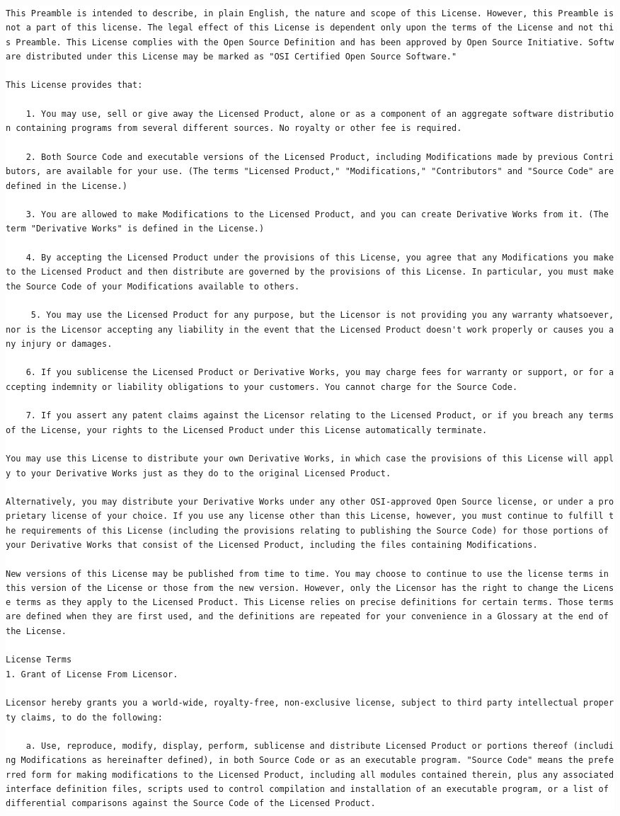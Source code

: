     This Preamble is intended to describe, in plain English, the nature and scope of this License. However, this Preamble is not a part of this license. The legal effect of this License is dependent only upon the terms of the License and not this Preamble. This License complies with the Open Source Definition and has been approved by Open Source Initiative. Software distributed under this License may be marked as "OSI Certified Open Source Software."

    This License provides that:

        1. You may use, sell or give away the Licensed Product, alone or as a component of an aggregate software distribution containing programs from several different sources. No royalty or other fee is required.

        2. Both Source Code and executable versions of the Licensed Product, including Modifications made by previous Contributors, are available for your use. (The terms "Licensed Product," "Modifications," "Contributors" and "Source Code" are defined in the License.)

        3. You are allowed to make Modifications to the Licensed Product, and you can create Derivative Works from it. (The term "Derivative Works" is defined in the License.)

        4. By accepting the Licensed Product under the provisions of this License, you agree that any Modifications you make to the Licensed Product and then distribute are governed by the provisions of this License. In particular, you must make the Source Code of your Modifications available to others.

         5. You may use the Licensed Product for any purpose, but the Licensor is not providing you any warranty whatsoever, nor is the Licensor accepting any liability in the event that the Licensed Product doesn't work properly or causes you any injury or damages.

        6. If you sublicense the Licensed Product or Derivative Works, you may charge fees for warranty or support, or for accepting indemnity or liability obligations to your customers. You cannot charge for the Source Code.

        7. If you assert any patent claims against the Licensor relating to the Licensed Product, or if you breach any terms of the License, your rights to the Licensed Product under this License automatically terminate.

    You may use this License to distribute your own Derivative Works, in which case the provisions of this License will apply to your Derivative Works just as they do to the original Licensed Product.

    Alternatively, you may distribute your Derivative Works under any other OSI-approved Open Source license, or under a proprietary license of your choice. If you use any license other than this License, however, you must continue to fulfill the requirements of this License (including the provisions relating to publishing the Source Code) for those portions of your Derivative Works that consist of the Licensed Product, including the files containing Modifications.

    New versions of this License may be published from time to time. You may choose to continue to use the license terms in this version of the License or those from the new version. However, only the Licensor has the right to change the License terms as they apply to the Licensed Product. This License relies on precise definitions for certain terms. Those terms are defined when they are first used, and the definitions are repeated for your convenience in a Glossary at the end of the License.

    License Terms
    1. Grant of License From Licensor.

    Licensor hereby grants you a world-wide, royalty-free, non-exclusive license, subject to third party intellectual property claims, to do the following:

        a. Use, reproduce, modify, display, perform, sublicense and distribute Licensed Product or portions thereof (including Modifications as hereinafter defined), in both Source Code or as an executable program. "Source Code" means the preferred form for making modifications to the Licensed Product, including all modules contained therein, plus any associated interface definition files, scripts used to control compilation and installation of an executable program, or a list of differential comparisons against the Source Code of the Licensed Product.
